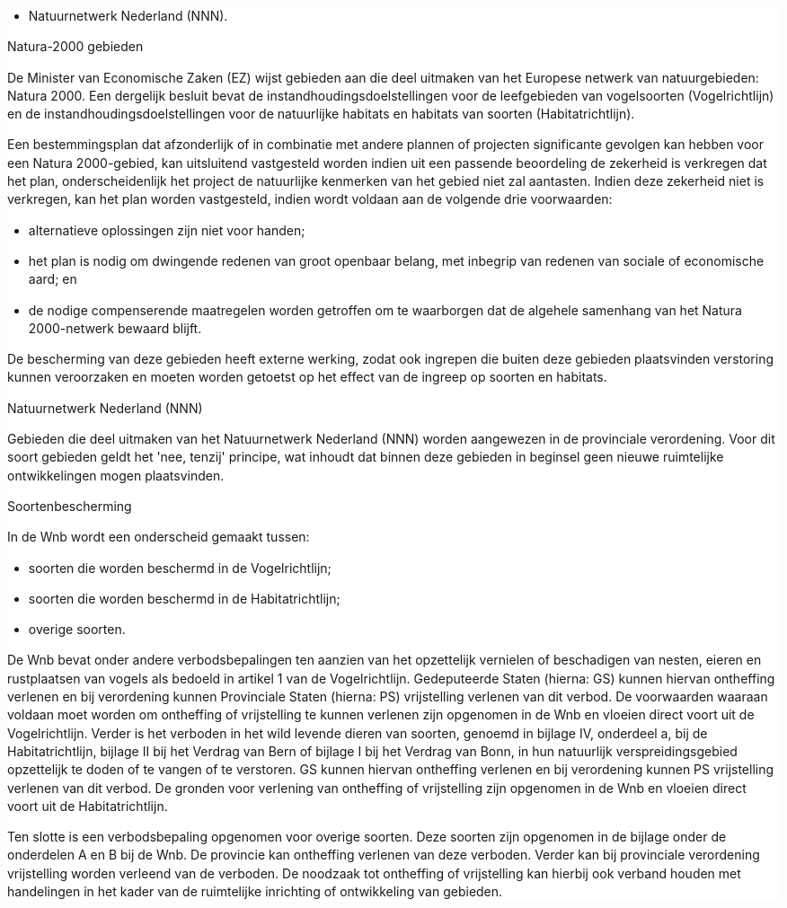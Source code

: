* Natuurnetwerk Nederland (NNN).

Natura\-2000 gebieden

De Minister van Economische Zaken (EZ) wijst gebieden aan die deel uitmaken van het Europese netwerk van natuurgebieden: Natura 2000\. Een dergelijk besluit bevat de instandhoudingsdoelstellingen voor de leefgebieden van vogelsoorten (Vogelrichtlijn) en de instandhoudingsdoelstellingen voor de natuurlijke habitats en habitats van soorten (Habitatrichtlijn).

Een bestemmingsplan dat afzonderlijk of in combinatie met andere plannen of projecten significante gevolgen kan hebben voor een Natura 2000\-gebied, kan uitsluitend vastgesteld worden indien uit een passende beoordeling de zekerheid is verkregen dat het plan, onderscheidenlijk het project de natuurlijke kenmerken van het gebied niet zal aantasten. Indien deze zekerheid niet is verkregen, kan het plan worden vastgesteld, indien wordt voldaan aan de volgende drie voorwaarden:

* alternatieve oplossingen zijn niet voor handen;

* het plan is nodig om dwingende redenen van groot openbaar belang, met inbegrip van redenen van sociale of economische aard; en

* de nodige compenserende maatregelen worden getroffen om te waarborgen dat de algehele samenhang van het Natura 2000\-netwerk bewaard blijft.

De bescherming van deze gebieden heeft externe werking, zodat ook ingrepen die buiten deze gebieden plaatsvinden verstoring kunnen veroorzaken en moeten worden getoetst op het effect van de ingreep op soorten en habitats.

Natuurnetwerk Nederland (NNN)

Gebieden die deel uitmaken van het Natuurnetwerk Nederland (NNN) worden aangewezen in de provinciale verordening. Voor dit soort gebieden geldt het 'nee, tenzij' principe, wat inhoudt dat binnen deze gebieden in beginsel geen nieuwe ruimtelijke ontwikkelingen mogen plaatsvinden.

Soortenbescherming

In de Wnb wordt een onderscheid gemaakt tussen:

* soorten die worden beschermd in de Vogelrichtlijn;

* soorten die worden beschermd in de Habitatrichtlijn;

* overige soorten.

De Wnb bevat onder andere verbodsbepalingen ten aanzien van het opzettelijk vernielen of beschadigen van nesten, eieren en rustplaatsen van vogels als bedoeld in artikel 1 van de Vogelrichtlijn. Gedeputeerde Staten (hierna: GS) kunnen hiervan ontheffing verlenen en bij verordening kunnen Provinciale Staten (hierna: PS) vrijstelling verlenen van dit verbod. De voorwaarden waaraan voldaan moet worden om ontheffing of vrijstelling te kunnen verlenen zijn opgenomen in de Wnb en vloeien direct voort uit de Vogelrichtlijn. Verder is het verboden in het wild levende dieren van soorten, genoemd in bijlage IV, onderdeel a, bij de Habitatrichtlijn, bijlage II bij het Verdrag van Bern of bijlage I bij het Verdrag van Bonn, in hun natuurlijk verspreidingsgebied opzettelijk te doden of te vangen of te verstoren. GS kunnen hiervan ontheffing verlenen en bij verordening kunnen PS vrijstelling verlenen van dit verbod. De gronden voor verlening van ontheffing of vrijstelling zijn opgenomen in de Wnb en vloeien direct voort uit de Habitatrichtlijn.

Ten slotte is een verbodsbepaling opgenomen voor overige soorten. Deze soorten zijn opgenomen in de bijlage onder de onderdelen A en B bij de Wnb. De provincie kan ontheffing verlenen van deze verboden. Verder kan bij provinciale verordening vrijstelling worden verleend van de verboden. De noodzaak tot ontheffing of vrijstelling kan hierbij ook verband houden met handelingen in het kader van de ruimtelijke inrichting of ontwikkeling van gebieden.
